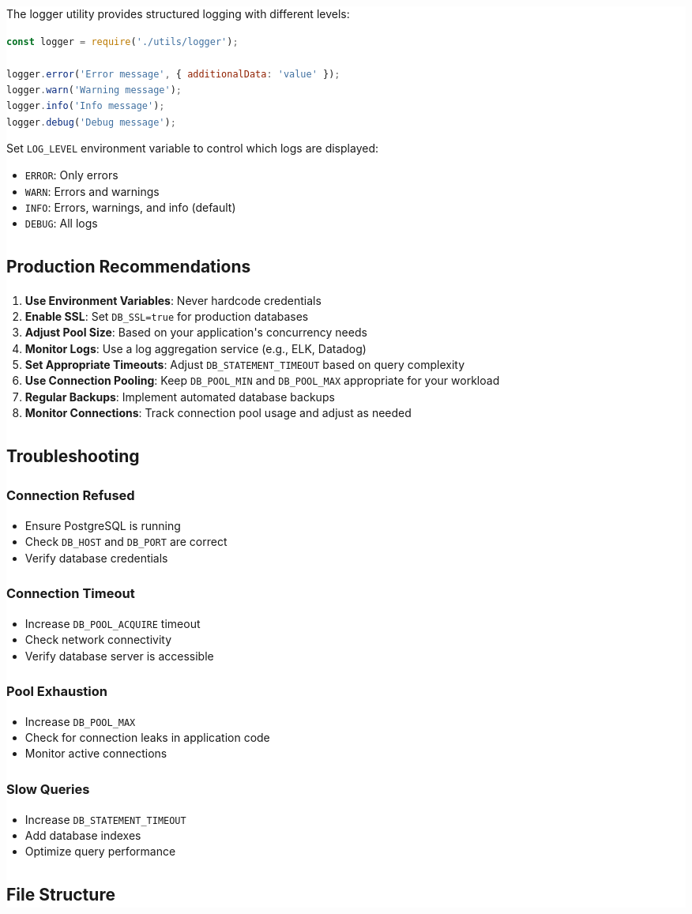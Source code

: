 The logger utility provides structured logging with different levels:

```javascript
const logger = require('./utils/logger');

logger.error('Error message', { additionalData: 'value' });
logger.warn('Warning message');
logger.info('Info message');
logger.debug('Debug message');
```

Set `LOG_LEVEL` environment variable to control which logs are displayed:
- `ERROR`: Only errors
- `WARN`: Errors and warnings
- `INFO`: Errors, warnings, and info (default)
- `DEBUG`: All logs

## Production Recommendations

1. **Use Environment Variables**: Never hardcode credentials
2. **Enable SSL**: Set `DB_SSL=true` for production databases
3. **Adjust Pool Size**: Based on your application's concurrency needs
4. **Monitor Logs**: Use a log aggregation service (e.g., ELK, Datadog)
5. **Set Appropriate Timeouts**: Adjust `DB_STATEMENT_TIMEOUT` based on query complexity
6. **Use Connection Pooling**: Keep `DB_POOL_MIN` and `DB_POOL_MAX` appropriate for your workload
7. **Regular Backups**: Implement automated database backups
8. **Monitor Connections**: Track connection pool usage and adjust as needed

## Troubleshooting

### Connection Refused
- Ensure PostgreSQL is running
- Check `DB_HOST` and `DB_PORT` are correct
- Verify database credentials

### Connection Timeout
- Increase `DB_POOL_ACQUIRE` timeout
- Check network connectivity
- Verify database server is accessible

### Pool Exhaustion
- Increase `DB_POOL_MAX`
- Check for connection leaks in application code
- Monitor active connections

### Slow Queries
- Increase `DB_STATEMENT_TIMEOUT`
- Add database indexes
- Optimize query performance

## File Structure
